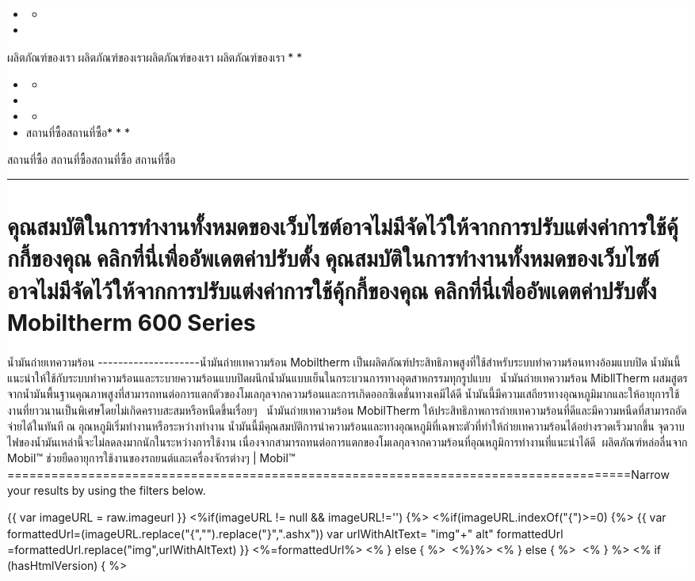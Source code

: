 * * 
* 
 
ผลิตภัณฑ์ของเรา
ผลิตภัณฑ์ของเราผลิตภัณฑ์ของเรา
ผลิตภัณฑ์ของเรา
* 
* 
* * 
* 
* * 
* สถานที่ซื้อสถานที่ซื้อ* * * 
 
สถานที่ซื้อ
สถานที่ซื้อสถานที่ซื้อ
สถานที่ซื้อ
* * *  
คุณสมบัติในการทำงานทั้งหมดของเว็บไซต์อาจไม่มีจัดไว้ให้จากการปรับแต่งค่าการใช้คุ้กกี้ของคุณ คลิกที่นี่เพื่ออัพเดตค่าปรับตั้ง
คุณสมบัติในการทำงานทั้งหมดของเว็บไซต์อาจไม่มีจัดไว้ให้จากการปรับแต่งค่าการใช้คุ้กกี้ของคุณ คลิกที่นี่เพื่ออัพเดตค่าปรับตั้ง Mobiltherm 600 Series
=====================
น้ำมันถ่ายเทความร้อน
--------------------น้ำมันถ่ายเทความร้อน Mobiltherm เป็นผลิตภัณฑ์ประสิทธิภาพสูงที่ใช้สำหรับระบบทำความร้อนทางอ้อมแบบปิด น้ำมันนี้แนะนำให้ใช้กับระบบทำความร้อนและระบายความร้อนแบบปิดผนึกน้ำมันแบบเย็นในกระบวนการทางอุตสาหกรรมทุกรูปแบบ
 
น้ำมันถ่ายเทความร้อน MibllTherm ผสมสูตรจากน้ำมันพื้นฐานคุณภาพสูงที่สามารถทนต่อการแตกตัวของโมเลกุลจากความร้อนและการเกิดออกซิเดชั่นทางเคมีได้ดี น้ำมันนี้มีความเสถียรทางอุณหภูมิมากและให้อายุการใช้งานที่ยาวนานเป็นพิเศษโดยไม่เกิดคราบสะสมหรือหนืดขึ้นเรื่อยๆ
 
น้ำมันถ่ายเทความร้อน MobilTherm ให้ประสิทธิภาพการถ่ายเทความร้อนที่ดีและมีความหนืดที่สามารถอัดจ่ายได้ในทันที ณ อุณหภูมิเริ่มทำงานหรือระหว่างทำงาน น้ำมันนี้มีคุณสมบัติการนำความร้อนและทางอุณหภูมิที่เฉพาะตัวที่ทำให้ถ่ายเทความร้อนได้อย่างรวดเร็วมากขึ้น จุดวาบไฟของน้ำมันเหล่านี้จะไม่ลดลงมากนักในระหว่างการใช้งาน เนื่องจากสามารถทนต่อการแตกของโมเลกุลจากความร้อนที่อุณหภูมิการทำงานที่แนะนำได้ดี
 ผลิตภัณฑ์หล่อลื่นจาก Mobil™ ช่วยยืดอายุการใช้งานของรถยนต์และเครื่องจักรต่างๆ | Mobil™
=====================================================================================Narrow your results by using the filters below. 

 {{ var imageURL = raw.imageurl }}
 <%if(imageURL != null && imageURL!='') {%>
 <%if(imageURL.indexOf("{")>=0) {%>
 {{
 var formattedUrl=(imageURL.replace("{","").replace("}",".ashx"))
 var urlWithAltText= "img"+" alt"
 formattedUrl =formattedUrl.replace("img",urlWithAltText)
 }}
 <%=formattedUrl%>
 <% } else { %>
 <img src="<%- imageURL%>" alt="" class="CoveoImageIcon" />
 <%}%>
 <% } else { %>
 ![]()
 <% } %>
 <% if (hasHtmlVersion) { %>
 
